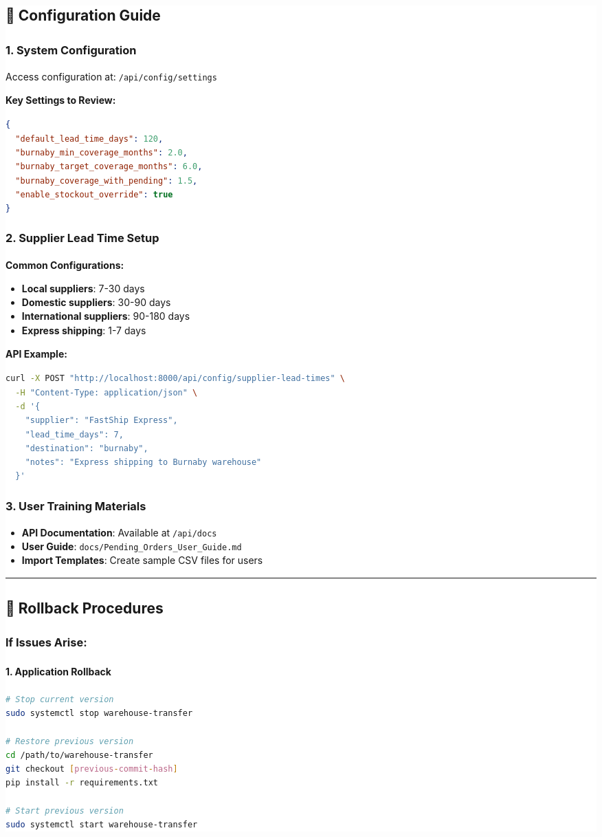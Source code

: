 
## 🔧 Configuration Guide

### 1. System Configuration
Access configuration at: `/api/config/settings`

**Key Settings to Review:**
```json
{
  "default_lead_time_days": 120,
  "burnaby_min_coverage_months": 2.0,
  "burnaby_target_coverage_months": 6.0,
  "burnaby_coverage_with_pending": 1.5,
  "enable_stockout_override": true
}
```

### 2. Supplier Lead Time Setup
**Common Configurations:**
- **Local suppliers**: 7-30 days
- **Domestic suppliers**: 30-90 days
- **International suppliers**: 90-180 days
- **Express shipping**: 1-7 days

**API Example:**
```bash
curl -X POST "http://localhost:8000/api/config/supplier-lead-times" \
  -H "Content-Type: application/json" \
  -d '{
    "supplier": "FastShip Express",
    "lead_time_days": 7,
    "destination": "burnaby",
    "notes": "Express shipping to Burnaby warehouse"
  }'
```

### 3. User Training Materials
- **API Documentation**: Available at `/api/docs`
- **User Guide**: `docs/Pending_Orders_User_Guide.md`
- **Import Templates**: Create sample CSV files for users

---

## 🚨 Rollback Procedures

### If Issues Arise:

#### 1. Application Rollback
```bash
# Stop current version
sudo systemctl stop warehouse-transfer

# Restore previous version
cd /path/to/warehouse-transfer
git checkout [previous-commit-hash]
pip install -r requirements.txt

# Start previous version
sudo systemctl start warehouse-transfer
```
